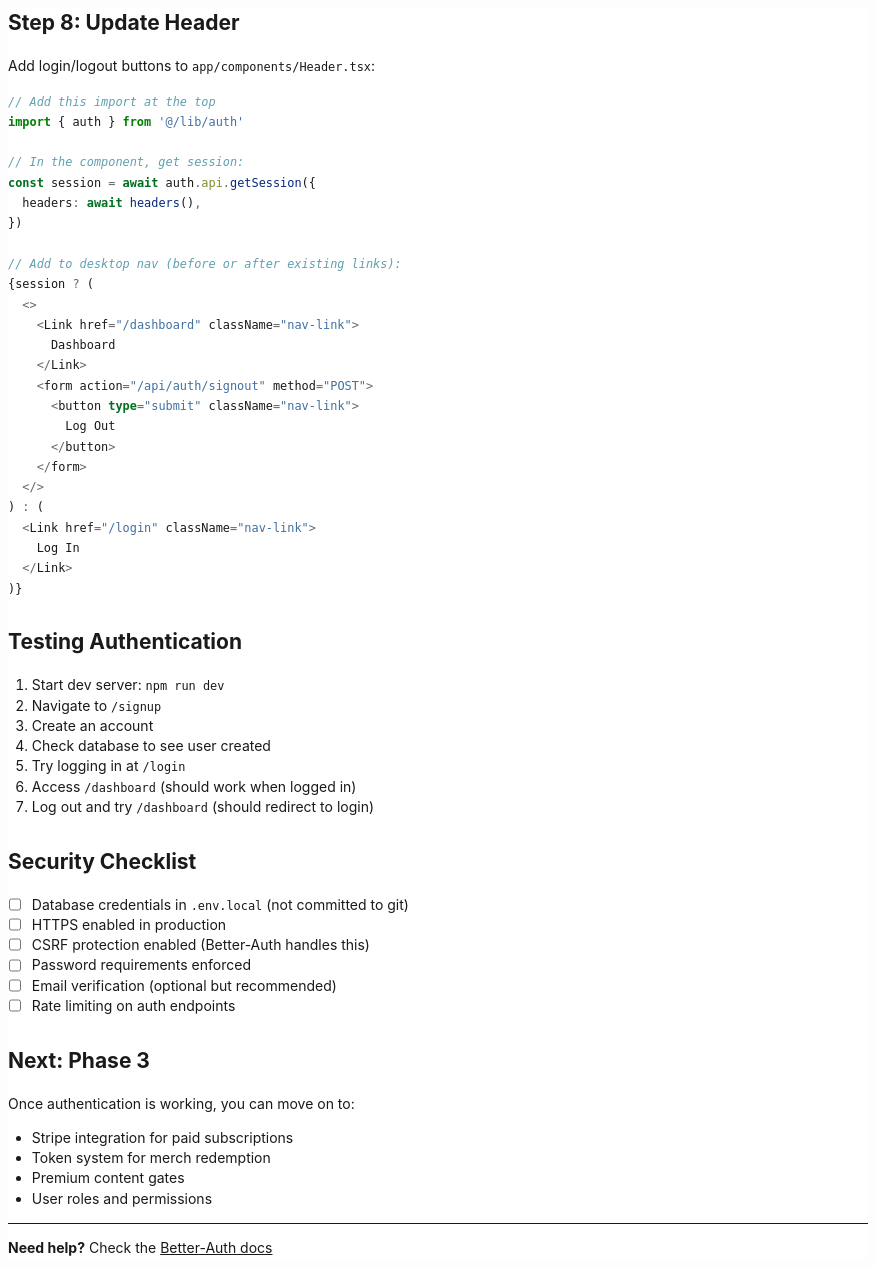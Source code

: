 ## Step 8: Update Header

Add login/logout buttons to `app/components/Header.tsx`:

```typescript
// Add this import at the top
import { auth } from '@/lib/auth'

// In the component, get session:
const session = await auth.api.getSession({
  headers: await headers(),
})

// Add to desktop nav (before or after existing links):
{session ? (
  <>
    <Link href="/dashboard" className="nav-link">
      Dashboard
    </Link>
    <form action="/api/auth/signout" method="POST">
      <button type="submit" className="nav-link">
        Log Out
      </button>
    </form>
  </>
) : (
  <Link href="/login" className="nav-link">
    Log In
  </Link>
)}
```

## Testing Authentication

1. Start dev server: `npm run dev`
2. Navigate to `/signup`
3. Create an account
4. Check database to see user created
5. Try logging in at `/login`
6. Access `/dashboard` (should work when logged in)
7. Log out and try `/dashboard` (should redirect to login)

## Security Checklist

- [ ] Database credentials in `.env.local` (not committed to git)
- [ ] HTTPS enabled in production
- [ ] CSRF protection enabled (Better-Auth handles this)
- [ ] Password requirements enforced
- [ ] Email verification (optional but recommended)
- [ ] Rate limiting on auth endpoints

## Next: Phase 3

Once authentication is working, you can move on to:
- Stripe integration for paid subscriptions
- Token system for merch redemption
- Premium content gates
- User roles and permissions

---

**Need help?** Check the [Better-Auth docs](https://www.better-auth.com/docs)

